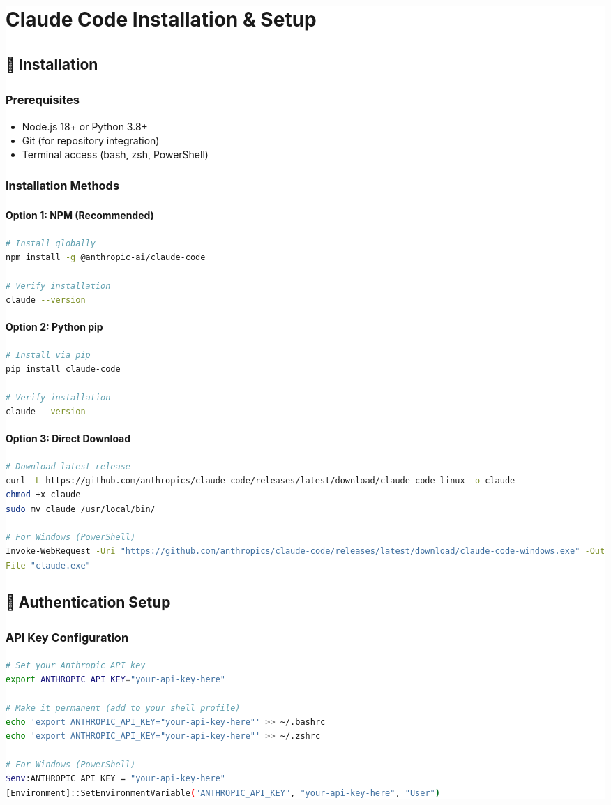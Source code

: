 # Claude Code Installation & Setup

## 🚀 Installation

### Prerequisites
- Node.js 18+ or Python 3.8+
- Git (for repository integration)
- Terminal access (bash, zsh, PowerShell)

### Installation Methods

#### Option 1: NPM (Recommended)
```bash
# Install globally
npm install -g @anthropic-ai/claude-code

# Verify installation
claude --version
```

#### Option 2: Python pip
```bash
# Install via pip
pip install claude-code

# Verify installation
claude --version
```

#### Option 3: Direct Download
```bash
# Download latest release
curl -L https://github.com/anthropics/claude-code/releases/latest/download/claude-code-linux -o claude
chmod +x claude
sudo mv claude /usr/local/bin/

# For Windows (PowerShell)
Invoke-WebRequest -Uri "https://github.com/anthropics/claude-code/releases/latest/download/claude-code-windows.exe" -OutFile "claude.exe"
```

## 🔐 Authentication Setup

### API Key Configuration
```bash
# Set your Anthropic API key
export ANTHROPIC_API_KEY="your-api-key-here"

# Make it permanent (add to your shell profile)
echo 'export ANTHROPIC_API_KEY="your-api-key-here"' >> ~/.bashrc
echo 'export ANTHROPIC_API_KEY="your-api-key-here"' >> ~/.zshrc

# For Windows (PowerShell)
$env:ANTHROPIC_API_KEY = "your-api-key-here"
[Environment]::SetEnvironmentVariable("ANTHROPIC_API_KEY", "your-api-key-here", "User")
```
